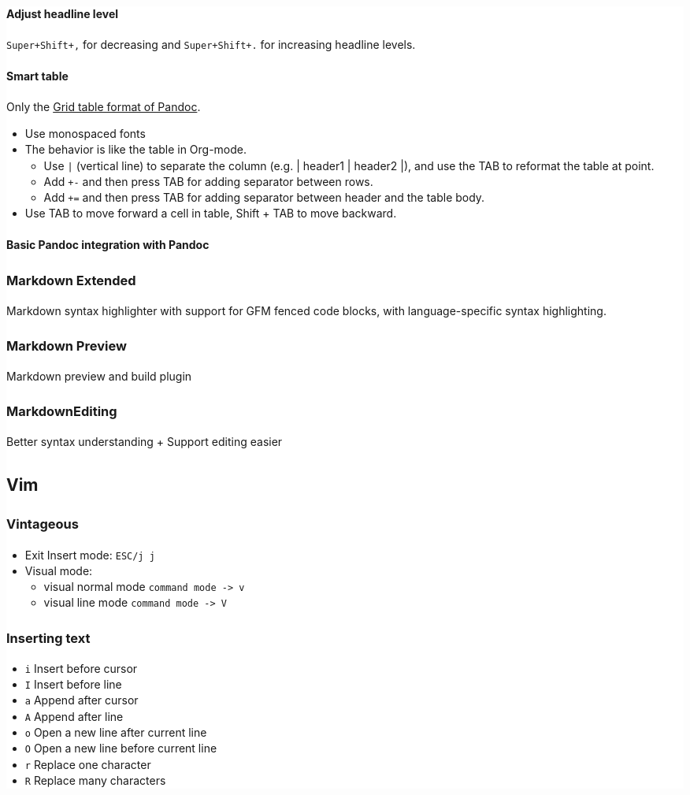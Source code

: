 #### Adjust headline level

`Super+Shift+,` for decreasing and `Super+Shift+.` for increasing
headline levels.

#### Smart table

Only the [Grid table format of Pandoc][pandoc-table].
- Use monospaced fonts
- The behavior is like the table in Org-mode.
    + Use `|` (vertical line) to separate the column (e.g. | header1 |
      header2 |), and use the TAB to reformat the table at point.
    + Add `+-` and then press TAB for adding separator between rows.
    + Add `+=` and then press TAB for adding separator between header
      and the table body.
- Use TAB to move forward a cell in table, Shift + TAB to move backward.

#### Basic Pandoc integration with Pandoc


### Markdown Extended

Markdown syntax highlighter with support for GFM fenced code blocks,
with language-specific syntax highlighting.

### Markdown Preview

Markdown preview and build plugin

### MarkdownEditing

Better syntax understanding
    + Support editing easier

## Vim

### Vintageous

- Exit Insert mode: `ESC/j j`
- Visual mode:
    + visual normal mode `command mode -> v`
    + visual line mode `command mode -> V`

### Inserting text

- `i`   Insert before cursor
- `I`   Insert before line
- `a`   Append after cursor
- `A`   Append after line
- `o`   Open a new line after current line
- `O`   Open a new line before current line
- `r`   Replace one character
- `R`   Replace many characters


[1]: http://www.sublimetext.com/ "Homepage"
[2]: http://www.sublimetext.com/docs/3/ "Docs official"
[3]: http://docs.sublimetext.info/en/latest/intro.html "Docs unofficial"
[4]: https://courses.tutsplus.com/courses/perfect-workflow-in-sublime-text-2 "TutsPlus videos"
[boost-regex-doc]: http://www.boost.org/doc/libs/1_44_0/libs/regex/doc/html/boost_regex/syntax/perl_syntax.html "Boost library documentation for regular expression"
[boost-format-strings-doc]: http://www.boost.org/doc/libs/1_44_0/libs/regex/doc/html/boost_regex/format/perl_format.html "Boost library documentation for format strings"
[origami-pkg]: https://github.com/SublimeText/Origami "Sublime Text Origami"
[markdown-build-command]: https://github.com/revolunet/sublimetext-markdown-preview/blob/master/MarkdownPreview.py#L1259 "Implementation of markdown_build target"
[golang-sublime-build]: https://github.com/golang/sublime-build "Golang Sublime Build system"
[sublime-packages-source]: https://github.com/sublimehq/Packages "Sublime Text Packages Source Code"
[pandoc-table]: http://pandoc.org/MANUAL.html#tables